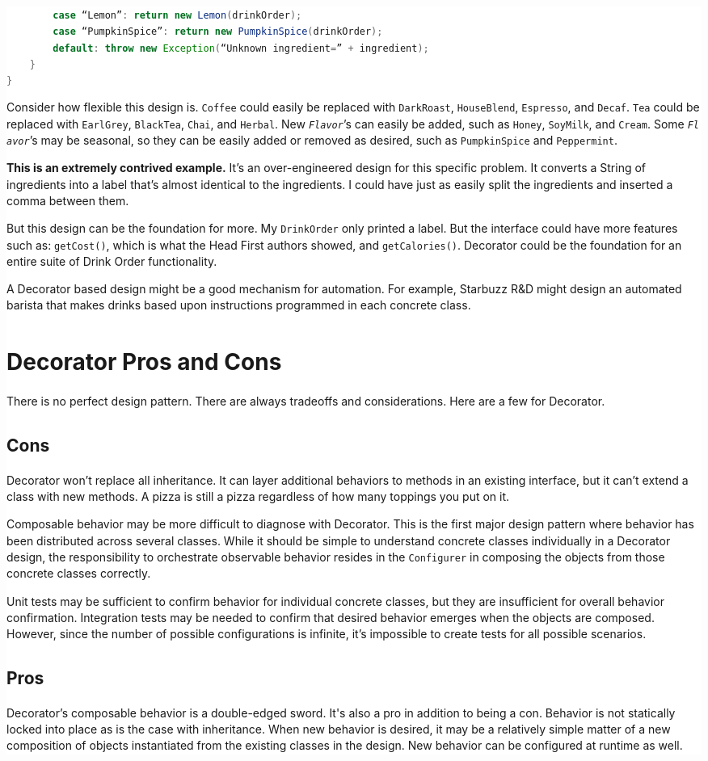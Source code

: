 ```java
        case “Lemon”: return new Lemon(drinkOrder);
        case “PumpkinSpice”: return new PumpkinSpice(drinkOrder);
        default: throw new Exception(“Unknown ingredient=” + ingredient);
    }
}
```

Consider how flexible this design is. `Coffee` could easily be replaced with `DarkRoast`, `HouseBlend`, `Espresso`, and `Decaf`. `Tea` could be replaced with `EarlGrey`, `BlackTea`, `Chai`, and `Herbal`. New _`Flavor`_’s can easily be added, such as `Honey`, `SoyMilk`, and `Cream`. Some _`Flavor`_’s may be seasonal, so they can be easily added or removed as desired, such as `PumpkinSpice` and `Peppermint`.

__This is an extremely contrived example.__ It’s an over-engineered design for this specific problem. It converts a String of ingredients into a label that’s almost identical to the ingredients. I could have just as easily split the ingredients and inserted a comma between them.

But this design can be the foundation for more. My `DrinkOrder` only printed a label. But the interface could have more features such as: `getCost()`, which is what the Head First authors showed, and `getCalories()`. Decorator could be the foundation for an entire suite of Drink Order functionality.

A Decorator based design might be a good mechanism for automation. For example, Starbuzz R&D might design an automated barista that makes drinks based upon instructions programmed in each concrete class.

# Decorator Pros and Cons
There is no perfect design pattern. There are always tradeoffs and considerations. Here are a few for Decorator.

## Cons
Decorator won’t replace all inheritance. It can layer additional behaviors to methods in an existing interface, but it can’t extend a class with new methods. A pizza is still a pizza regardless of how many toppings you put on it.

Composable behavior may be more difficult to diagnose with Decorator. This is the first major design pattern where behavior has been distributed across several classes. While it should be simple to understand concrete classes individually in a Decorator design, the responsibility to orchestrate observable behavior resides in the `Configurer` in composing the objects from those concrete classes correctly.

Unit tests may be sufficient to confirm behavior for individual concrete classes, but they are insufficient for overall behavior confirmation. Integration tests may be needed to confirm that desired behavior emerges when the objects are composed. However, since the number of possible configurations is infinite, it’s impossible to create tests for all possible scenarios.

## Pros
Decorator’s composable behavior is a double-edged sword. It's also a pro in addition to being a con. Behavior is not statically locked into place as is the case with inheritance. When new behavior is desired, it may be a relatively simple matter of a new composition of objects instantiated from the existing classes in the design. New behavior can be configured at runtime as well.

